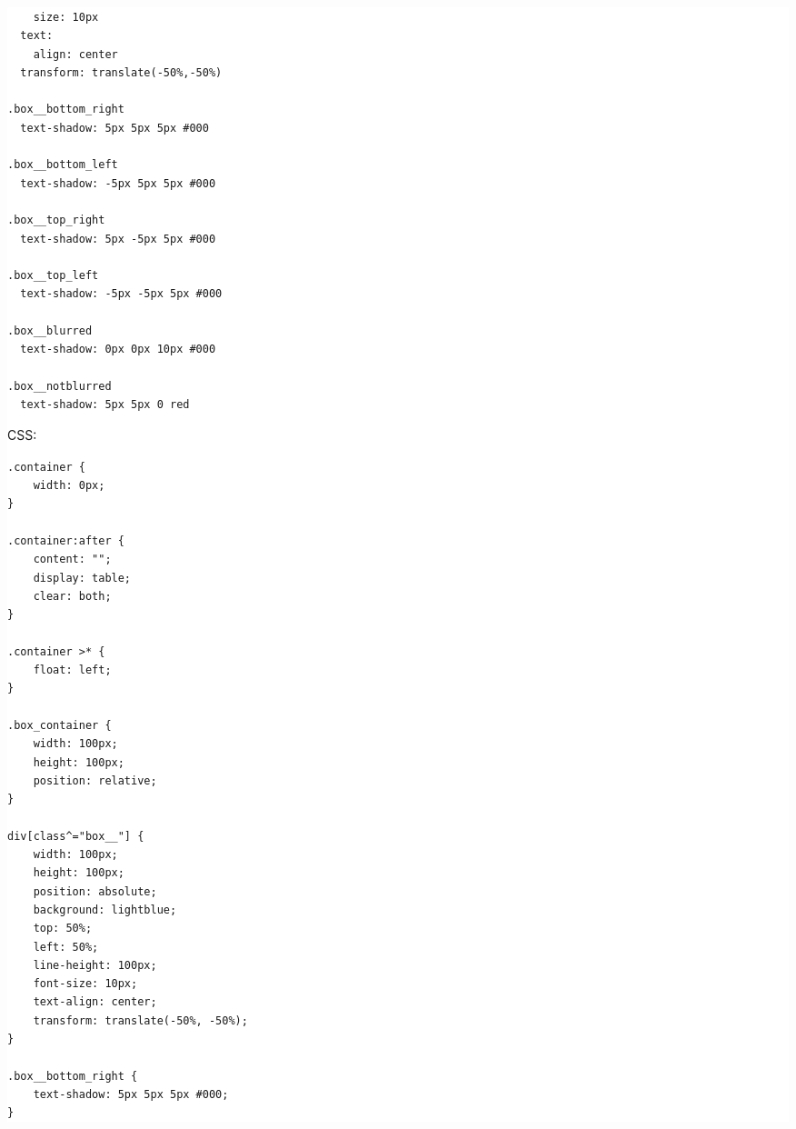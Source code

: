 ```html
    size: 10px
  text:
    align: center
  transform: translate(-50%,-50%)

.box__bottom_right
  text-shadow: 5px 5px 5px #000

.box__bottom_left
  text-shadow: -5px 5px 5px #000

.box__top_right
  text-shadow: 5px -5px 5px #000

.box__top_left
  text-shadow: -5px -5px 5px #000

.box__blurred
  text-shadow: 0px 0px 10px #000

.box__notblurred
  text-shadow: 5px 5px 0 red
```

CSS:

```html
.container {
    width: 0px;
}

.container:after {
    content: "";
    display: table;
    clear: both;
}

.container >* {
    float: left;
}

.box_container {
    width: 100px;
    height: 100px;
    position: relative;
}

div[class^="box__"] {
    width: 100px;
    height: 100px;
    position: absolute;
    background: lightblue;
    top: 50%;
    left: 50%;
    line-height: 100px;
    font-size: 10px;
    text-align: center;
    transform: translate(-50%, -50%);
}

.box__bottom_right {
    text-shadow: 5px 5px 5px #000;
}

```